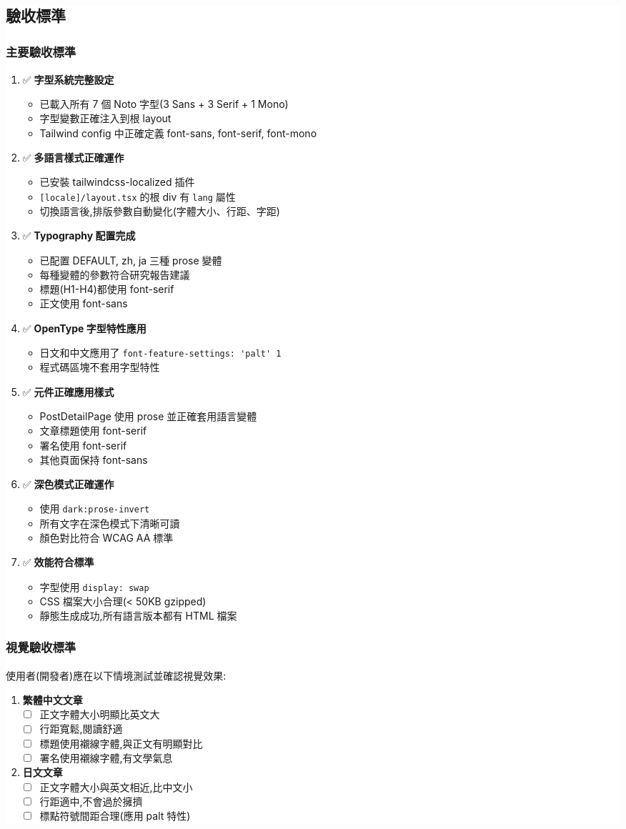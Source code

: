 ## 驗收標準

### 主要驗收標準

1. ✅ **字型系統完整設定**
   - 已載入所有 7 個 Noto 字型(3 Sans + 3 Serif + 1 Mono)
   - 字型變數正確注入到根 layout
   - Tailwind config 中正確定義 font-sans, font-serif, font-mono

2. ✅ **多語言樣式正確運作**
   - 已安裝 tailwindcss-localized 插件
   - `[locale]/layout.tsx` 的根 div 有 `lang` 屬性
   - 切換語言後,排版參數自動變化(字體大小、行距、字距)

3. ✅ **Typography 配置完成**
   - 已配置 DEFAULT, zh, ja 三種 prose 變體
   - 每種變體的參數符合研究報告建議
   - 標題(H1-H4)都使用 font-serif
   - 正文使用 font-sans

4. ✅ **OpenType 字型特性應用**
   - 日文和中文應用了 `font-feature-settings: 'palt' 1`
   - 程式碼區塊不套用字型特性

5. ✅ **元件正確應用樣式**
   - PostDetailPage 使用 prose 並正確套用語言變體
   - 文章標題使用 font-serif
   - 署名使用 font-serif
   - 其他頁面保持 font-sans

6. ✅ **深色模式正確運作**
   - 使用 `dark:prose-invert`
   - 所有文字在深色模式下清晰可讀
   - 顏色對比符合 WCAG AA 標準

7. ✅ **效能符合標準**
   - 字型使用 `display: swap`
   - CSS 檔案大小合理(< 50KB gzipped)
   - 靜態生成成功,所有語言版本都有 HTML 檔案

### 視覺驗收標準

使用者(開發者)應在以下情境測試並確認視覺效果:

1. **繁體中文文章**
   - [ ] 正文字體大小明顯比英文大
   - [ ] 行距寬鬆,閱讀舒適
   - [ ] 標題使用襯線字體,與正文有明顯對比
   - [ ] 署名使用襯線字體,有文學氣息

2. **日文文章**
   - [ ] 正文字體大小與英文相近,比中文小
   - [ ] 行距適中,不會過於擁擠
   - [ ] 標點符號間距合理(應用 palt 特性)
